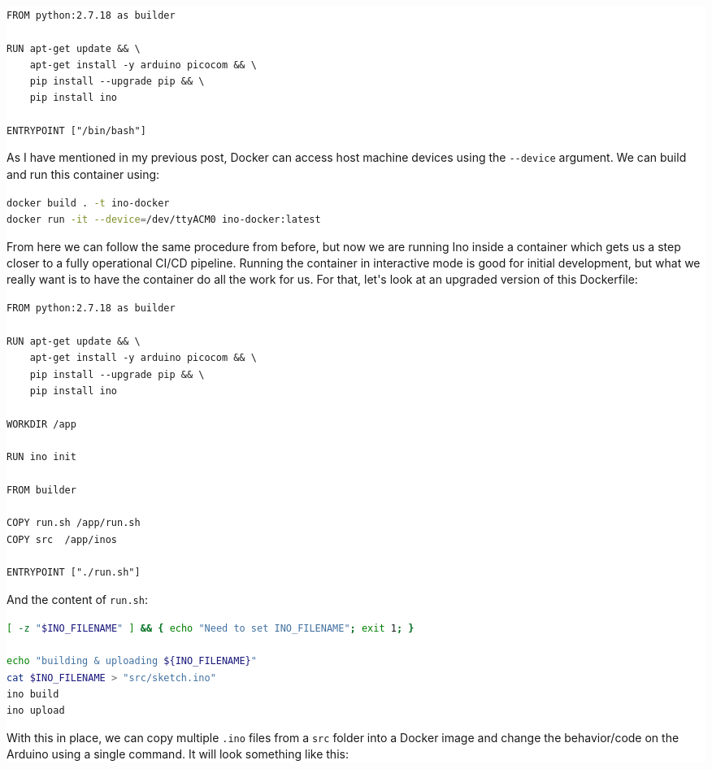 ```docker
FROM python:2.7.18 as builder

RUN apt-get update && \
    apt-get install -y arduino picocom && \
    pip install --upgrade pip && \
    pip install ino

ENTRYPOINT ["/bin/bash"]
```

As I have mentioned in my previous post, Docker can access host machine devices using the `--device` argument. We can build and run this container using:

```sh
docker build . -t ino-docker
docker run -it --device=/dev/ttyACM0 ino-docker:latest
```

From here we can follow the same procedure from before, but now we are running Ino inside a container which gets us a step closer to a fully operational CI/CD pipeline. Running the container in interactive mode is good for initial development, but what we really want is to have the container do all the work for us. For that, let's look at an upgraded version of this Dockerfile:

```docker
FROM python:2.7.18 as builder

RUN apt-get update && \
    apt-get install -y arduino picocom && \
    pip install --upgrade pip && \
    pip install ino

WORKDIR /app

RUN ino init

FROM builder

COPY run.sh /app/run.sh
COPY src  /app/inos

ENTRYPOINT ["./run.sh"]
```

And the content of `run.sh`:

```bash
[ -z "$INO_FILENAME" ] && { echo "Need to set INO_FILENAME"; exit 1; }

echo "building & uploading ${INO_FILENAME}"
cat $INO_FILENAME > "src/sketch.ino"
ino build
ino upload
```

With this in place, we can copy multiple `.ino` files from a `src` folder into a Docker image and change the behavior/code on the Arduino using a single command. It will look something like this:
